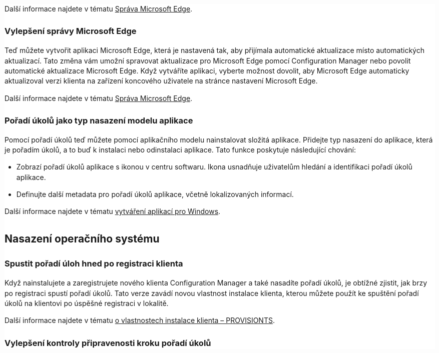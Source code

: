 Další informace najdete v tématu [Správa Microsoft Edge](../../../apps/deploy-use/deploy-edge.md#bkmk_edge-dash).

### <a name="improvements-to-microsoft-edge-management"></a>Vylepšení správy Microsoft Edge



Teď můžete vytvořit aplikaci Microsoft Edge, která je nastavená tak, aby přijímala automatické aktualizace místo automatických aktualizací. Tato změna vám umožní spravovat aktualizace pro Microsoft Edge pomocí Configuration Manager nebo povolit automatické aktualizace Microsoft Edge. Když vytváříte aplikaci, vyberte možnost dovolit, aby Microsoft Edge automaticky aktualizoval verzi klienta na zařízení koncového uživatele na stránce nastavení Microsoft Edge.

Další informace najdete v tématu [Správa Microsoft Edge](../../../apps/deploy-use/deploy-edge.md#bkmk_autoupdate).

### <a name="task-sequence-as-an-app-model-deployment-type"></a>Pořadí úkolů jako typ nasazení modelu aplikace



Pomocí pořadí úkolů teď můžete pomocí aplikačního modelu nainstalovat složitá aplikace. Přidejte typ nasazení do aplikace, která je pořadím úkolů, a to buď k instalaci nebo odinstalaci aplikace. Tato funkce poskytuje následující chování:

- Zobrazí pořadí úkolů aplikace s ikonou v centru softwaru. Ikona usnadňuje uživatelům hledání a identifikaci pořadí úkolů aplikace.

- Definujte další metadata pro pořadí úkolů aplikace, včetně lokalizovaných informací.

Další informace najdete v tématu [vytváření aplikací pro Windows](../../../apps/get-started/creating-windows-applications.md#bkmk_tsdt).

## <a name="os-deployment"></a><a name="bkmk_osd"></a> Nasazení operačního systému

### <a name="bootstrap-a-task-sequence-immediately-after-client-registration"></a>Spustit pořadí úloh hned po registraci klienta



Když nainstalujete a zaregistrujete nového klienta Configuration Manager a také nasadíte pořadí úkolů, je obtížné zjistit, jak brzy po registraci spustí pořadí úkolů. Tato verze zavádí novou vlastnost instalace klienta, kterou můžete použít ke spuštění pořadí úkolů na klientovi po úspěšné registraci v lokalitě.

Další informace najdete v tématu [o vlastnostech instalace klienta – PROVISIONTS](../../clients/deploy/about-client-installation-properties.md#provisionts).

### <a name="improvements-to-check-readiness-task-sequence-step"></a>Vylepšení kontroly připravenosti kroku pořadí úkolů


